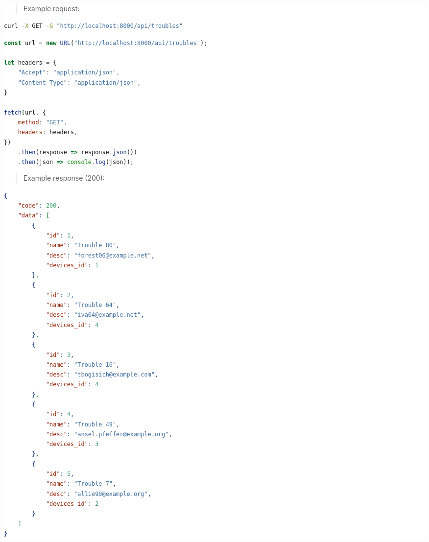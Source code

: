> Example request:

```bash
curl -X GET -G "http://localhost:8000/api/troubles" 
```

```javascript
const url = new URL("http://localhost:8000/api/troubles");

let headers = {
    "Accept": "application/json",
    "Content-Type": "application/json",
}

fetch(url, {
    method: "GET",
    headers: headers,
})
    .then(response => response.json())
    .then(json => console.log(json));
```


> Example response (200):

```json
{
    "code": 200,
    "data": [
        {
            "id": 1,
            "name": "Trouble 80",
            "desc": "forest06@example.net",
            "devices_id": 1
        },
        {
            "id": 2,
            "name": "Trouble 64",
            "desc": "iva04@example.net",
            "devices_id": 4
        },
        {
            "id": 3,
            "name": "Trouble 16",
            "desc": "tbogisich@example.com",
            "devices_id": 4
        },
        {
            "id": 4,
            "name": "Trouble 49",
            "desc": "ansel.pfeffer@example.org",
            "devices_id": 3
        },
        {
            "id": 5,
            "name": "Trouble 7",
            "desc": "allie90@example.org",
            "devices_id": 2
        }
    ]
}
```
